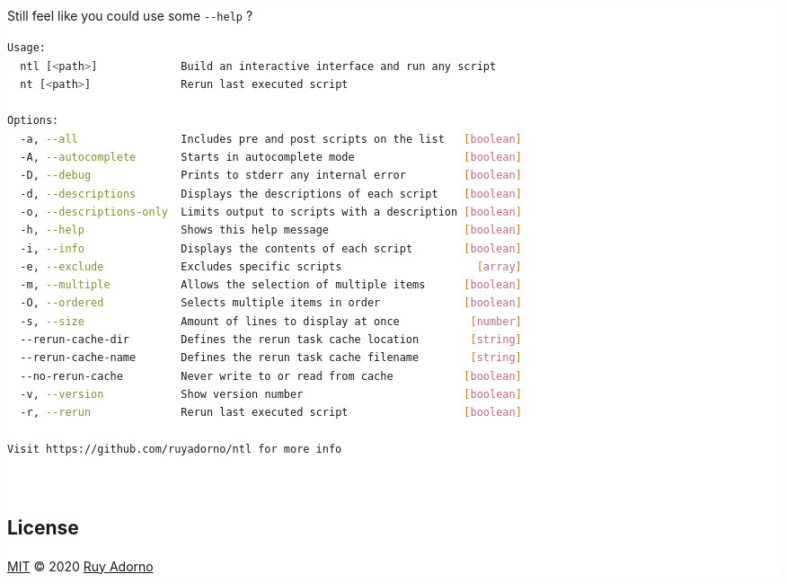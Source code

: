 Still feel like you could use some `--help` ?

```sh
Usage:
  ntl [<path>]             Build an interactive interface and run any script
  nt [<path>]              Rerun last executed script

Options:
  -a, --all                Includes pre and post scripts on the list   [boolean]
  -A, --autocomplete       Starts in autocomplete mode                 [boolean]
  -D, --debug              Prints to stderr any internal error         [boolean]
  -d, --descriptions       Displays the descriptions of each script    [boolean]
  -o, --descriptions-only  Limits output to scripts with a description [boolean]
  -h, --help               Shows this help message                     [boolean]
  -i, --info               Displays the contents of each script        [boolean]
  -e, --exclude            Excludes specific scripts                     [array]
  -m, --multiple           Allows the selection of multiple items      [boolean]
  -O, --ordered            Selects multiple items in order             [boolean]
  -s, --size               Amount of lines to display at once           [number]
  --rerun-cache-dir        Defines the rerun task cache location        [string]
  --rerun-cache-name       Defines the rerun task cache filename        [string]
  --no-rerun-cache         Never write to or read from cache           [boolean]
  -v, --version            Show version number                         [boolean]
  -r, --rerun              Rerun last executed script                  [boolean]

Visit https://github.com/ruyadorno/ntl for more info
```

<br />

## License

[MIT](LICENSE) © 2020 [Ruy Adorno](http://ruyadorno.com)
